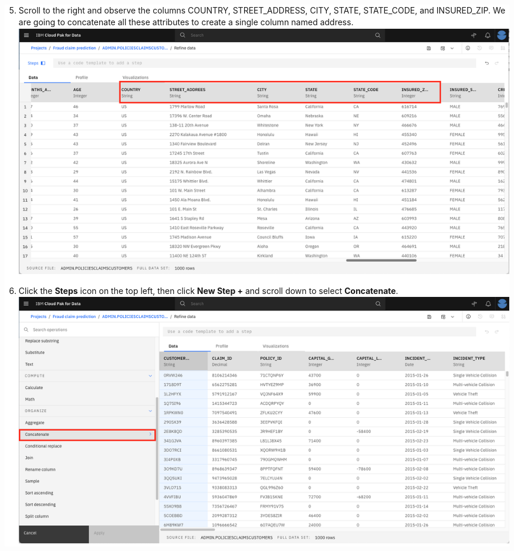 5. Scroll to the right and observe the columns COUNTRY, STREET_ADDRESS, CITY, STATE, STATE_CODE, and INSURED_ZIP. We are going to concatenate all these attributes to create a single column named address.
![split_address](images/data_refinery/split_address.png)

6. Click the **Steps** icon on the top left, then click **New Step +** and scroll down to select **Concatenate**.
![concatenate](images/data_refinery/concatenate.png)
